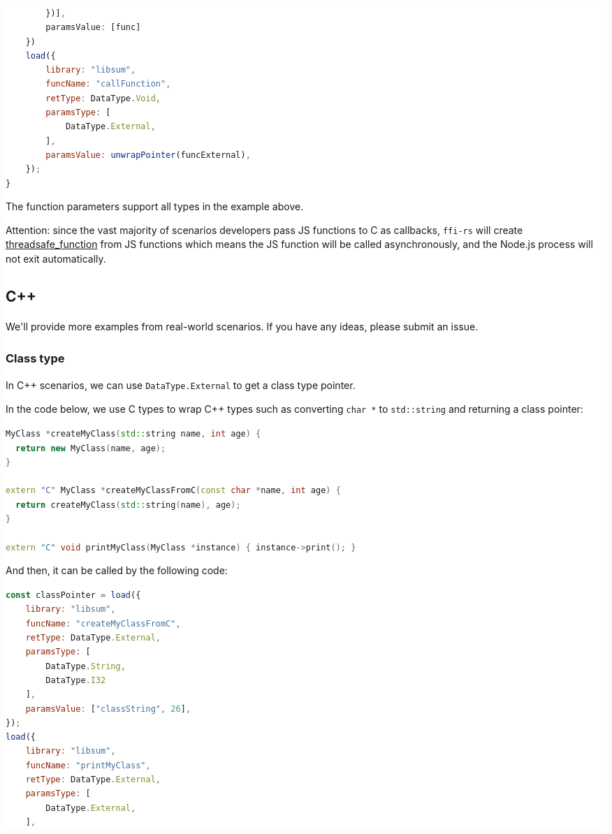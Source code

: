 ```js
        })],
        paramsValue: [func]
    })
    load({
        library: "libsum",
        funcName: "callFunction",
        retType: DataType.Void,
        paramsType: [
            DataType.External,
        ],
        paramsValue: unwrapPointer(funcExternal),
    });
}
```

The function parameters support all types in the example above.

Attention: since the vast majority of scenarios developers pass JS functions to C as callbacks, `ffi-rs` will create [threadsafe_function](https://nodejs.org/api/n-api.html#napi_threadsafe_function) from JS functions which means the JS function will be called asynchronously, and the Node.js process will not exit automatically.

## C++

We'll provide more examples from real-world scenarios. If you have any ideas, please submit an issue.

### Class type

In C++ scenarios, we can use `DataType.External` to get a class type pointer.

In the code below, we use C types to wrap C++ types such as converting `char *` to `std::string` and returning a class pointer:

```cpp
MyClass *createMyClass(std::string name, int age) {
  return new MyClass(name, age);
}

extern "C" MyClass *createMyClassFromC(const char *name, int age) {
  return createMyClass(std::string(name), age);
}

extern "C" void printMyClass(MyClass *instance) { instance->print(); }
```

And then, it can be called by the following code:

```js
const classPointer = load({
    library: "libsum",
    funcName: "createMyClassFromC",
    retType: DataType.External,
    paramsType: [
        DataType.String,
        DataType.I32
    ],
    paramsValue: ["classString", 26],
});
load({
    library: "libsum",
    funcName: "printMyClass",
    retType: DataType.External,
    paramsType: [
        DataType.External,
    ],
```